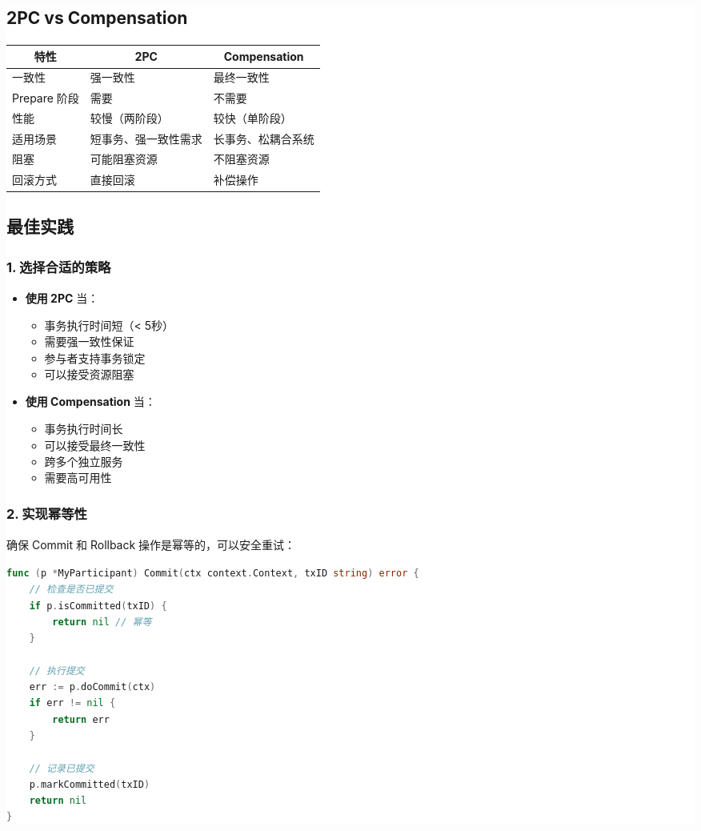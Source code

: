 ## 2PC vs Compensation

| 特性 | 2PC | Compensation |
|------|-----|--------------|
| 一致性 | 强一致性 | 最终一致性 |
| Prepare 阶段 | 需要 | 不需要 |
| 性能 | 较慢（两阶段） | 较快（单阶段） |
| 适用场景 | 短事务、强一致性需求 | 长事务、松耦合系统 |
| 阻塞 | 可能阻塞资源 | 不阻塞资源 |
| 回滚方式 | 直接回滚 | 补偿操作 |

## 最佳实践

### 1. 选择合适的策略

- **使用 2PC** 当：
  - 事务执行时间短（< 5秒）
  - 需要强一致性保证
  - 参与者支持事务锁定
  - 可以接受资源阻塞

- **使用 Compensation** 当：
  - 事务执行时间长
  - 可以接受最终一致性
  - 跨多个独立服务
  - 需要高可用性

### 2. 实现幂等性

确保 Commit 和 Rollback 操作是幂等的，可以安全重试：

```go
func (p *MyParticipant) Commit(ctx context.Context, txID string) error {
    // 检查是否已提交
    if p.isCommitted(txID) {
        return nil // 幂等
    }
    
    // 执行提交
    err := p.doCommit(ctx)
    if err != nil {
        return err
    }
    
    // 记录已提交
    p.markCommitted(txID)
    return nil
}
```
